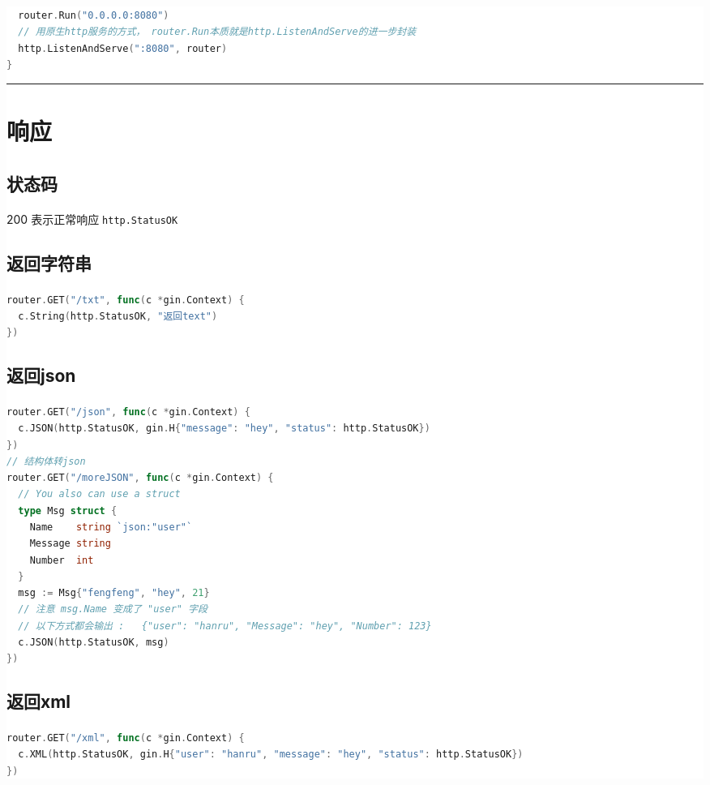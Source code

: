```go
  router.Run("0.0.0.0:8080")
  // 用原生http服务的方式， router.Run本质就是http.ListenAndServe的进一步封装
  http.ListenAndServe(":8080", router)
}
```

------

# 响应

## 状态码

200 表示正常响应 `http.StatusOK`

## 返回字符串

```go
router.GET("/txt", func(c *gin.Context) {
  c.String(http.StatusOK, "返回text")
})
```

## 返回json

```go
router.GET("/json", func(c *gin.Context) {
  c.JSON(http.StatusOK, gin.H{"message": "hey", "status": http.StatusOK})
})
// 结构体转json
router.GET("/moreJSON", func(c *gin.Context) {
  // You also can use a struct
  type Msg struct {
    Name    string `json:"user"`
    Message string
    Number  int
  }
  msg := Msg{"fengfeng", "hey", 21}
  // 注意 msg.Name 变成了 "user" 字段
  // 以下方式都会输出 :   {"user": "hanru", "Message": "hey", "Number": 123}
  c.JSON(http.StatusOK, msg)
})
```

## 返回xml

```go
router.GET("/xml", func(c *gin.Context) {
  c.XML(http.StatusOK, gin.H{"user": "hanru", "message": "hey", "status": http.StatusOK})
})
```
